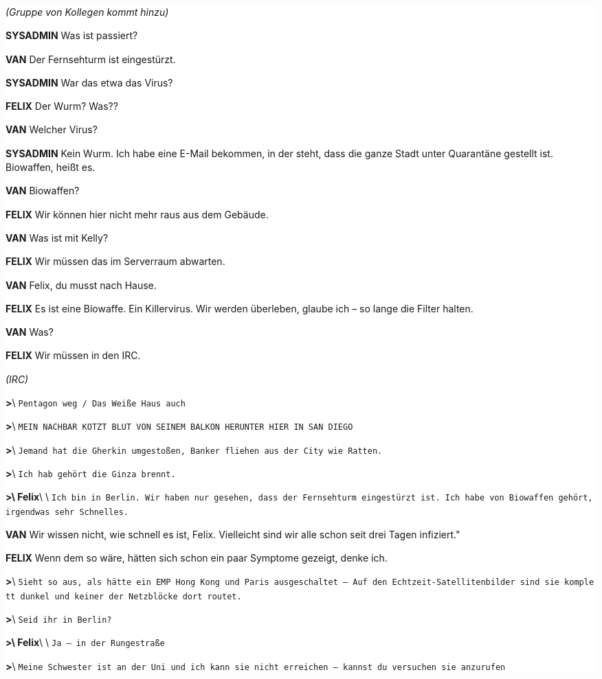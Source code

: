*(Gruppe von Kollegen kommt hinzu)*

**SYSADMIN** Was ist passiert?

**VAN** Der Fernsehturm ist eingestürzt.

**SYSADMIN** War das etwa das Virus?

**FELIX** Der Wurm? Was??

**VAN** Welcher Virus?

**SYSADMIN** Kein Wurm. Ich habe eine E-Mail bekommen, in der steht,
dass die ganze Stadt unter Quarantäne gestellt ist. Biowaffen, heißt es.

**VAN** Biowaffen?

**FELIX** Wir können hier nicht mehr raus aus dem Gebäude.

**VAN** Was ist mit Kelly?

**FELIX** Wir müssen das im Serverraum abwarten.

**VAN** Felix, du musst nach Hause.

**FELIX** Es ist eine Biowaffe. Ein Killervirus. Wir werden überleben,
glaube ich – so lange die Filter halten.

**VAN** Was?

**FELIX** Wir müssen in den IRC.

*(IRC)*

**\>**\ `Pentagon weg / Das Weiße Haus auch`

**\>**\ `MEIN NACHBAR KOTZT BLUT VON SEINEM BALKON HERUNTER HIER IN SAN
DIEGO`

**\>**\ `Jemand hat die Gherkin umgestoßen, Banker fliehen aus der City
wie Ratten.`

**\>**\ `Ich hab gehört die Ginza brennt.`

**\>\ Felix**\ \ `Ich bin in Berlin. Wir haben nur gesehen, dass der
Fernsehturm eingestürzt ist. Ich habe von Biowaffen gehört, irgendwas
sehr Schnelles.`

**VAN** Wir wissen nicht, wie schnell es ist, Felix. Vielleicht sind
wir alle schon seit drei Tagen infiziert."

**FELIX** Wenn dem so wäre, hätten sich schon ein paar Symptome
gezeigt, denke ich.

**\>**\ `Sieht so aus, als hätte ein EMP Hong Kong und Paris
ausgeschaltet – Auf den Echtzeit-Satellitenbilder sind sie komplett
dunkel und keiner der Netzblöcke dort routet.`

**\>**\ `Seid ihr in Berlin?`

**\>\ Felix**\ \ `Ja – in der Rungestraße`

**\>**\ `Meine Schwester ist an der Uni und ich kann sie nicht erreichen
– kannst du versuchen sie anzurufen`
